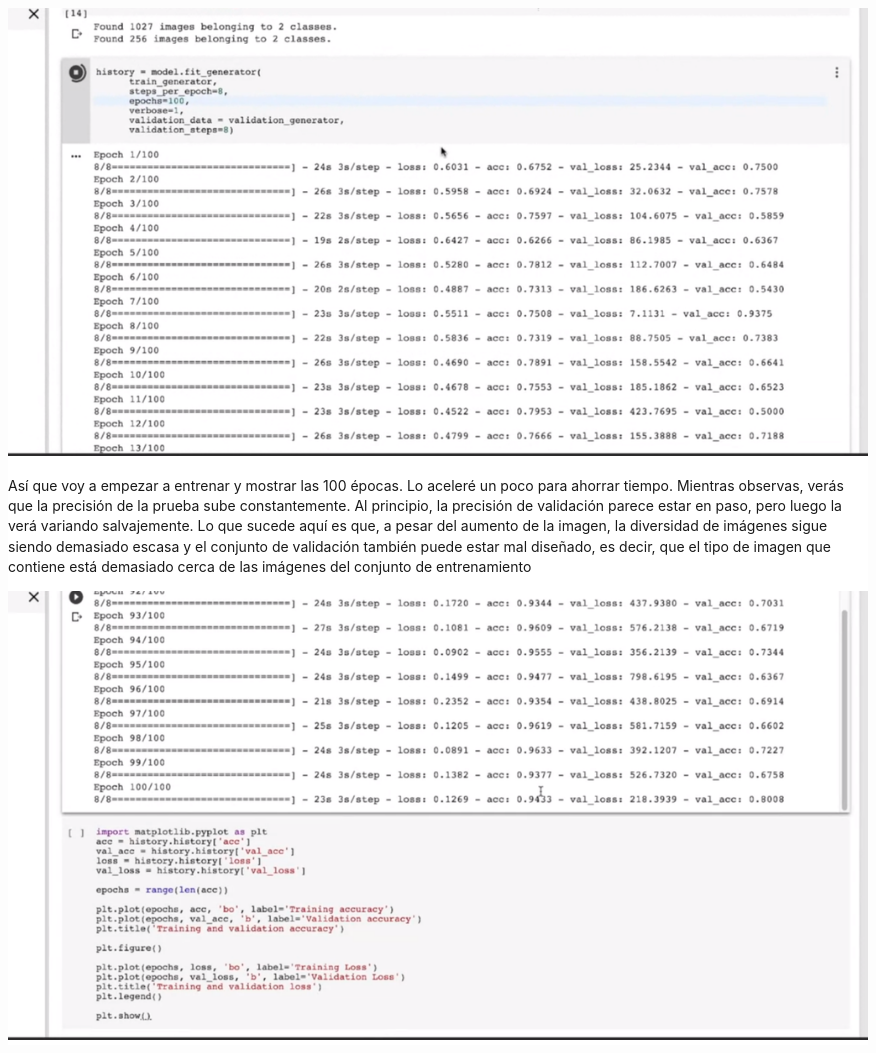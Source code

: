 ![img_26.png](ims%2FW2%2Fimg_26.png)

 Así que voy a empezar a entrenar y mostrar las 100 épocas. Lo aceleré un poco para ahorrar tiempo. Mientras observas, verás que la precisión de la prueba sube constantemente. Al principio, la precisión de validación parece estar en paso, pero luego la verá variando salvajemente. Lo que sucede aquí es que, a pesar del aumento de la imagen, la diversidad de imágenes sigue siendo demasiado escasa y el conjunto de validación también puede estar mal diseñado, es decir, que el tipo de imagen que contiene está demasiado cerca de las imágenes del conjunto de entrenamiento

![img_27.png](ims%2FW2%2Fimg_27.png)
